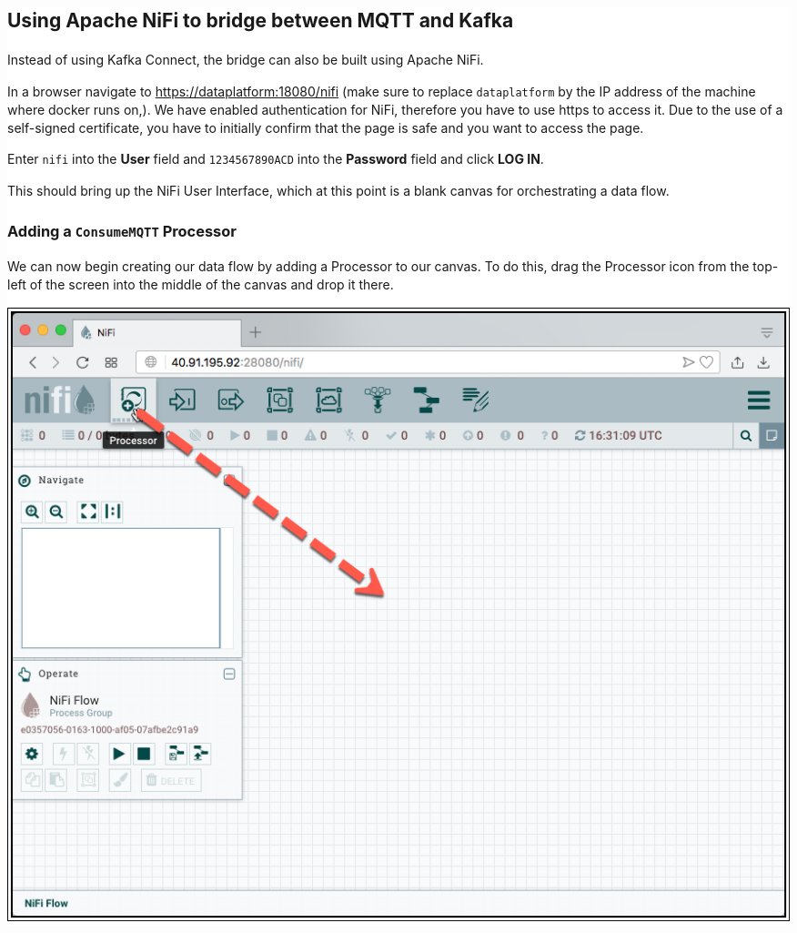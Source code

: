 ## Using Apache NiFi to bridge between MQTT and Kafka

Instead of using Kafka Connect, the bridge can also be built using Apache NiFi.

In a browser navigate to <https://dataplatform:18080/nifi> (make sure to replace `dataplatform` by the IP address of the machine where docker runs on,). We have enabled authentication for NiFi, therefore you have to use https to access it. Due to the use of a self-signed certificate, you have to initially confirm that the page is safe and you want to access the page.

Enter `nifi` into the **User** field and `1234567890ACD` into the **Password** field and click **LOG IN**.

This should bring up the NiFi User Interface, which at this point is a blank canvas for orchestrating a data flow.

### Adding a `ConsumeMQTT` Processor

We can now begin creating our data flow by adding a Processor to our canvas. To do this, drag the Processor icon from the top-left of the screen into the middle of the canvas and drop it there. 

![Alt Image Text](./images/nifi-drag-processor-into-canvas.png "Schema Registry UI")
